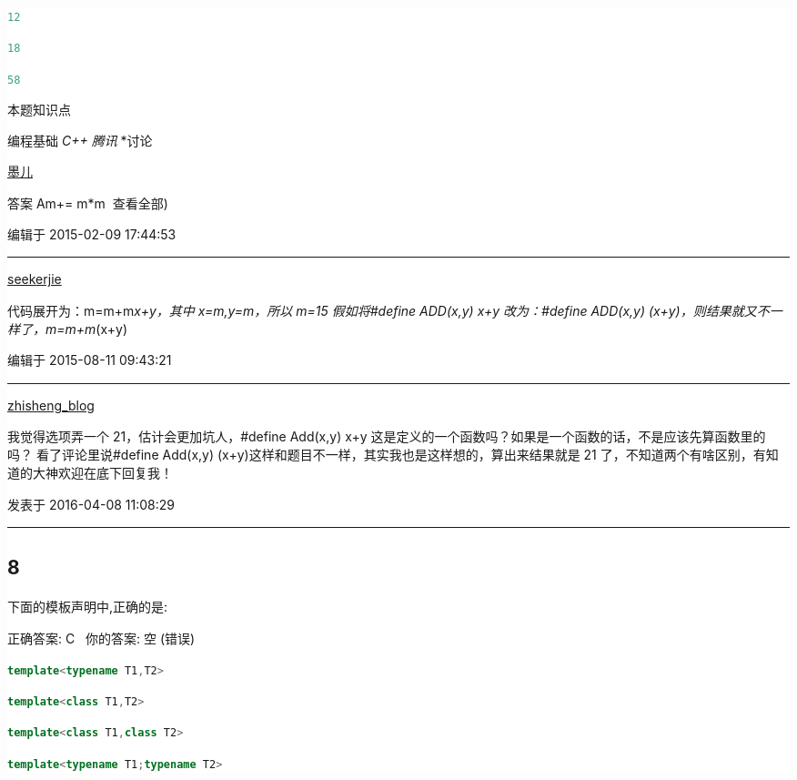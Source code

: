 ```cpp
12
```

```cpp
18
```

```cpp
58
```

本题知识点

编程基础 *C++ 腾讯* *讨论

[墨儿](https://www.nowcoder.com/profile/717983)

答案 Am+= m*m  查看全部)

编辑于 2015-02-09 17:44:53

* * *

[seekerjie](https://www.nowcoder.com/profile/272412)

代码展开为：m=m+m*x+y，其中 x=m,y=m，所以 m=15 假如将#define ADD(x,y) x+y 改为：#define ADD(x,y) (x+y)，则结果就又不一样了，m=m+m*(x+y)

编辑于 2015-08-11 09:43:21

* * *

[zhisheng_blog](https://www.nowcoder.com/profile/616717)

我觉得选项弄一个 21，估计会更加坑人，#define Add(x,y) x+y 这是定义的一个函数吗？如果是一个函数的话，不是应该先算函数里的吗？ 看了评论里说#define Add(x,y) (x+y)这样和题目不一样，其实我也是这样想的，算出来结果就是 21 了，不知道两个有啥区别，有知道的大神欢迎在底下回复我！

发表于 2016-04-08 11:08:29

* * *

## 8

下面的模板声明中,正确的是:

正确答案: C   你的答案: 空 (错误)

```cpp
template<typename T1,T2>
```

```cpp
template<class T1,T2>
```

```cpp
template<class T1,class T2>
```

```cpp
template<typename T1;typename T2>
```
